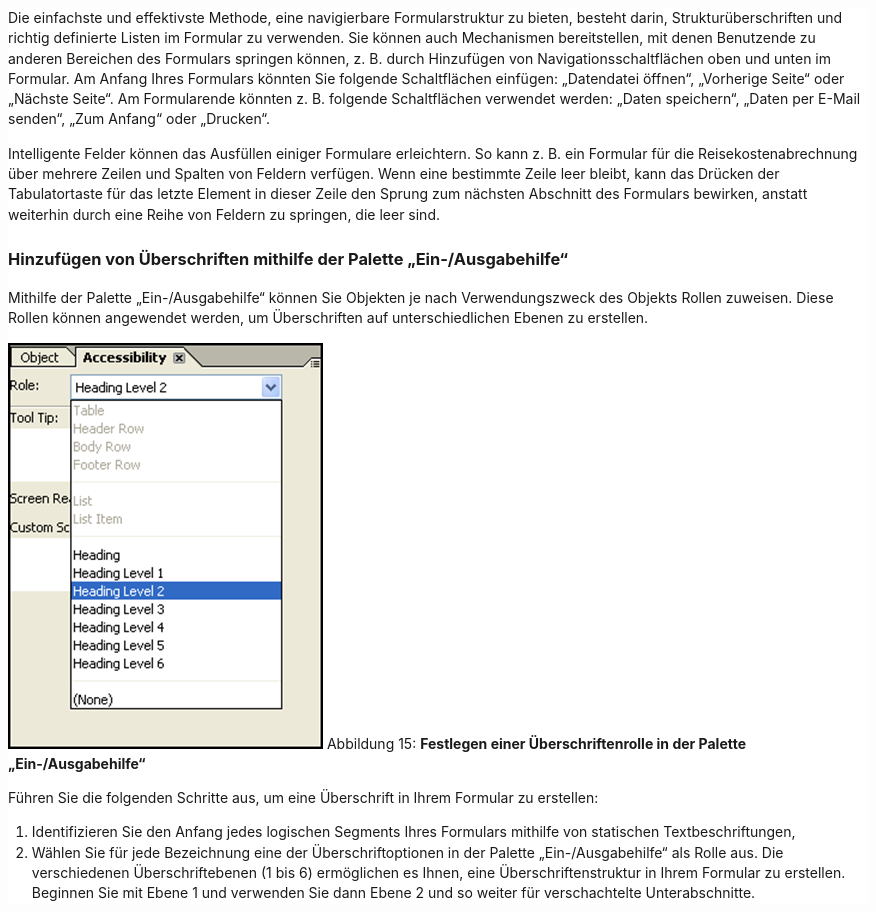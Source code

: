 Die einfachste und effektivste Methode, eine navigierbare Formularstruktur zu bieten, besteht darin, Strukturüberschriften und richtig definierte Listen im Formular zu verwenden.
Sie können auch Mechanismen bereitstellen, mit denen Benutzende zu anderen Bereichen des Formulars springen können, z. B. durch Hinzufügen von Navigationsschaltflächen oben und unten im Formular. Am Anfang Ihres Formulars könnten Sie folgende Schaltflächen einfügen: „Datendatei öffnen“, „Vorherige Seite“ oder „Nächste Seite“. Am Formularende könnten z. B. folgende Schaltflächen verwendet werden: „Daten speichern“, „Daten per E-Mail senden“, „Zum Anfang“ oder „Drucken“.

Intelligente Felder können das Ausfüllen einiger Formulare erleichtern. So kann z. B. ein Formular für die Reisekostenabrechnung über mehrere Zeilen und Spalten von Feldern verfügen. Wenn eine bestimmte Zeile leer bleibt, kann das Drücken der Tabulatortaste für das letzte Element in dieser Zeile den Sprung zum nächsten Abschnitt des Formulars bewirken, anstatt weiterhin durch eine Reihe von Feldern zu springen, die leer sind.

### Hinzufügen von Überschriften mithilfe der Palette „Ein-/Ausgabehilfe“

Mithilfe der Palette „Ein-/Ausgabehilfe“ können Sie Objekten je nach Verwendungszweck des Objekts Rollen zuweisen. Diese Rollen können angewendet werden, um Überschriften auf unterschiedlichen Ebenen zu erstellen.

![Festlegen einer Überschriftenrolle in der Palette „Ein-/Ausgabehilfe“](/help/forms/using/assets/image-15.png)
Abbildung 15: **Festlegen einer Überschriftenrolle in der Palette „Ein-/Ausgabehilfe“**

Führen Sie die folgenden Schritte aus, um eine Überschrift in Ihrem Formular zu erstellen:

1. Identifizieren Sie den Anfang jedes logischen Segments Ihres Formulars mithilfe von statischen Textbeschriftungen,
1. Wählen Sie für jede Bezeichnung eine der Überschriftoptionen in der Palette „Ein-/Ausgabehilfe“ als Rolle aus. Die verschiedenen Überschriftebenen (1 bis 6) ermöglichen es Ihnen, eine Überschriftenstruktur in Ihrem Formular zu erstellen. Beginnen Sie mit Ebene 1 und verwenden Sie dann Ebene 2 und so weiter für verschachtelte Unterabschnitte.
